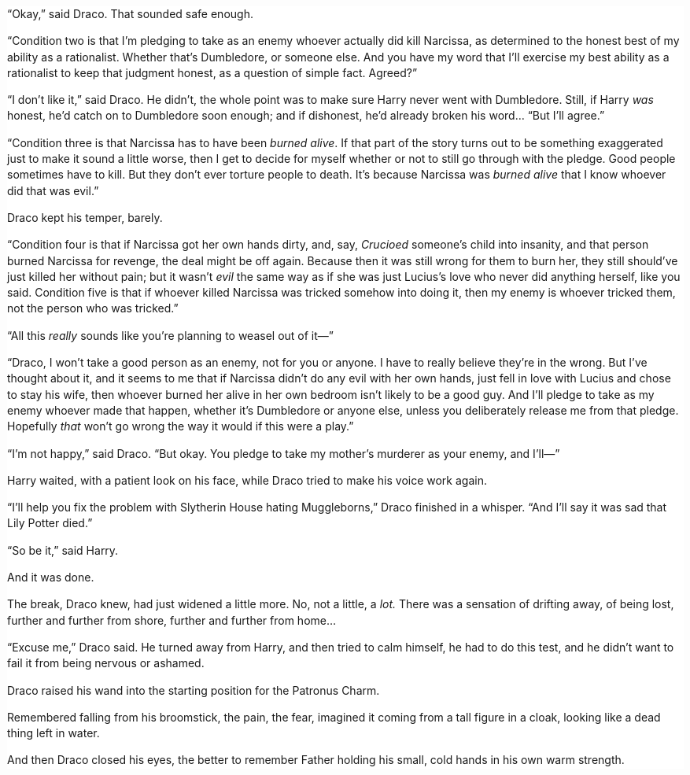 “Okay,” said Draco. That sounded safe enough.

“Condition two is that I’m pledging to take as an enemy whoever actually did kill Narcissa, as determined to the honest best of my ability as a rationalist. Whether that’s Dumbledore, or someone else. And you have my word that I’ll exercise my best ability as a rationalist to keep that judgment honest, as a question of simple fact. Agreed?”

“I don’t like it,” said Draco. He didn’t, the whole point was to make sure Harry never went with Dumbledore. Still, if Harry *was* honest, he’d catch on to Dumbledore soon enough; and if dishonest, he’d already broken his word… “But I’ll agree.”

“Condition three is that Narcissa has to have been *burned alive*. If that part of the story turns out to be something exaggerated just to make it sound a little worse, then I get to decide for myself whether or not to still go through with the pledge. Good people sometimes have to kill. But they don’t ever torture people to death. It’s because Narcissa was *burned alive* that I know whoever did that was evil.”

Draco kept his temper, barely.

“Condition four is that if Narcissa got her own hands dirty, and, say, *Crucioed* someone’s child into insanity, and that person burned Narcissa for revenge, the deal might be off again. Because then it was still wrong for them to burn her, they still should’ve just killed her without pain; but it wasn’t *evil* the same way as if she was just Lucius’s love who never did anything herself, like you said. Condition five is that if whoever killed Narcissa was tricked somehow into doing it, then my enemy is whoever tricked them, not the person who was tricked.”

“All this *really* sounds like you’re planning to weasel out of it—”

“Draco, I won’t take a good person as an enemy, not for you or anyone. I have to really believe they’re in the wrong. But I’ve thought about it, and it seems to me that if Narcissa didn’t do any evil with her own hands, just fell in love with Lucius and chose to stay his wife, then whoever burned her alive in her own bedroom isn’t likely to be a good guy. And I’ll pledge to take as my enemy whoever made that happen, whether it’s Dumbledore or anyone else, unless you deliberately release me from that pledge. Hopefully *that* won’t go wrong the way it would if this were a play.”

“I’m not happy,” said Draco. “But okay. You pledge to take my mother’s murderer as your enemy, and I’ll—”

Harry waited, with a patient look on his face, while Draco tried to make his voice work again.

“I’ll help you fix the problem with Slytherin House hating Muggleborns,” Draco finished in a whisper. “And I’ll say it was sad that Lily Potter died.”

“So be it,” said Harry.

And it was done.

The break, Draco knew, had just widened a little more. No, not a little, a *lot.* There was a sensation of drifting away, of being lost, further and further from shore, further and further from home…

“Excuse me,” Draco said. He turned away from Harry, and then tried to calm himself, he had to do this test, and he didn’t want to fail it from being nervous or ashamed.

Draco raised his wand into the starting position for the Patronus Charm.

Remembered falling from his broomstick, the pain, the fear, imagined it coming from a tall figure in a cloak, looking like a dead thing left in water.

And then Draco closed his eyes, the better to remember Father holding his small, cold hands in his own warm strength.
